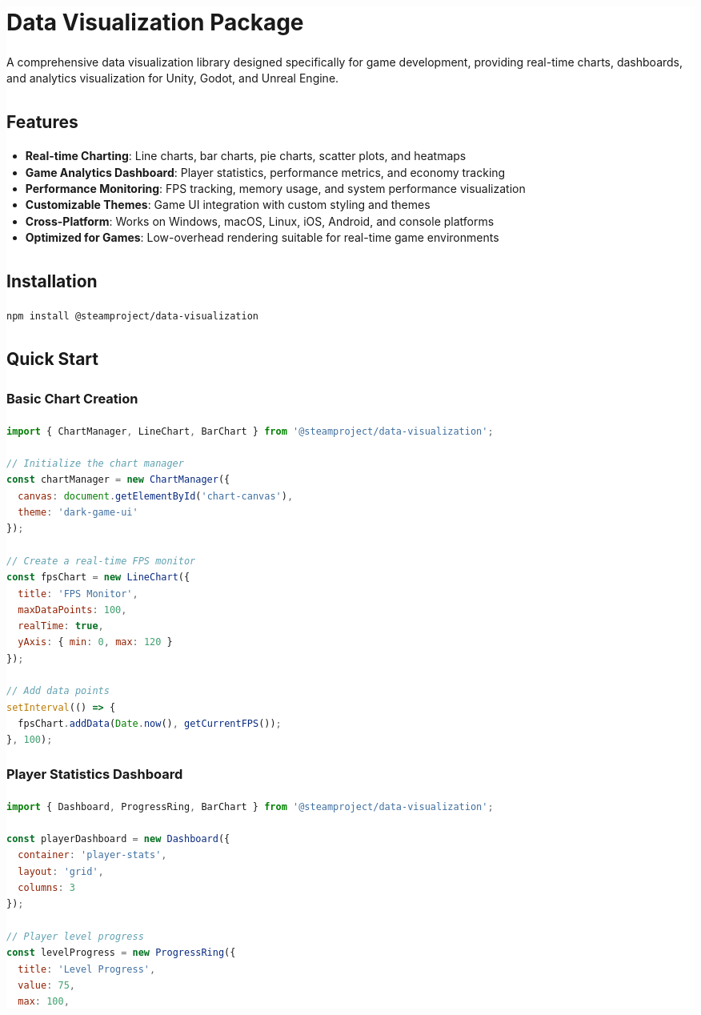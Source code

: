 # Data Visualization Package

A comprehensive data visualization library designed specifically for game development, providing real-time charts, dashboards, and analytics visualization for Unity, Godot, and Unreal Engine.

## Features

- **Real-time Charting**: Line charts, bar charts, pie charts, scatter plots, and heatmaps
- **Game Analytics Dashboard**: Player statistics, performance metrics, and economy tracking
- **Performance Monitoring**: FPS tracking, memory usage, and system performance visualization
- **Customizable Themes**: Game UI integration with custom styling and themes
- **Cross-Platform**: Works on Windows, macOS, Linux, iOS, Android, and console platforms
- **Optimized for Games**: Low-overhead rendering suitable for real-time game environments

## Installation

```bash
npm install @steamproject/data-visualization
```

## Quick Start

### Basic Chart Creation

```javascript
import { ChartManager, LineChart, BarChart } from '@steamproject/data-visualization';

// Initialize the chart manager
const chartManager = new ChartManager({
  canvas: document.getElementById('chart-canvas'),
  theme: 'dark-game-ui'
});

// Create a real-time FPS monitor
const fpsChart = new LineChart({
  title: 'FPS Monitor',
  maxDataPoints: 100,
  realTime: true,
  yAxis: { min: 0, max: 120 }
});

// Add data points
setInterval(() => {
  fpsChart.addData(Date.now(), getCurrentFPS());
}, 100);
```

### Player Statistics Dashboard

```javascript
import { Dashboard, ProgressRing, BarChart } from '@steamproject/data-visualization';

const playerDashboard = new Dashboard({
  container: 'player-stats',
  layout: 'grid',
  columns: 3
});

// Player level progress
const levelProgress = new ProgressRing({
  title: 'Level Progress',
  value: 75,
  max: 100,
```